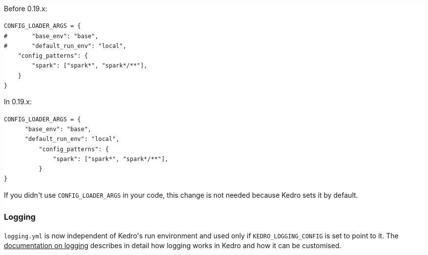 Before 0.19.x:

```
CONFIG_LOADER_ARGS = {
#       "base_env": "base",
#       "default_run_env": "local",
    "config_patterns": {
        "spark": ["spark*", "spark*/**"],
    }
}
```

In 0.19.x:

```
CONFIG_LOADER_ARGS = {
      "base_env": "base",
      "default_run_env": "local",
          "config_patterns": {
              "spark": ["spark*", "spark*/**"],
          }
}
```

If you didn't use `CONFIG_LOADER_ARGS` in your code, this change is not needed because Kedro sets it by default.


### Logging
`logging.yml` is now independent of Kedro's run environment and used only if `KEDRO_LOGGING_CONFIG` is set to point to it. The [documentation on logging](https://docs.kedro.org/en/stable/logging/index.html) describes in detail how logging works in Kedro and how it can be customised.
